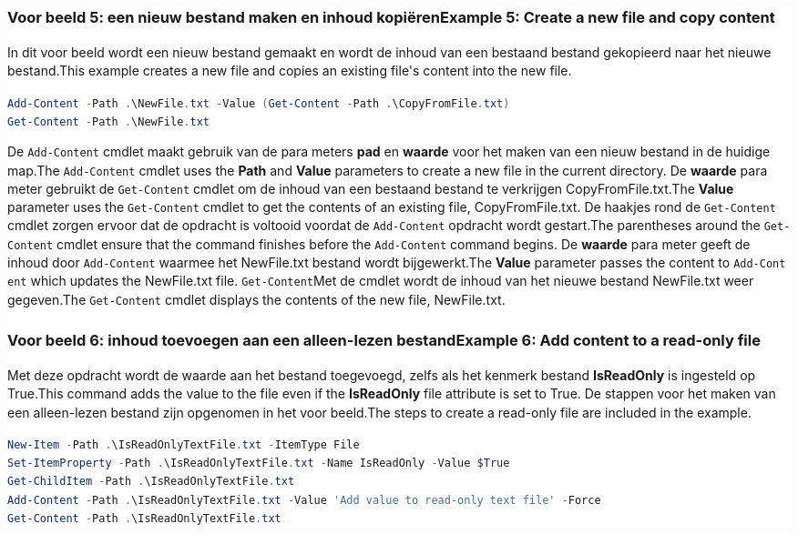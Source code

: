### <span data-ttu-id="e909c-144">Voor beeld 5: een nieuw bestand maken en inhoud kopiëren</span><span class="sxs-lookup"><span data-stu-id="e909c-144">Example 5: Create a new file and copy content</span></span>

<span data-ttu-id="e909c-145">In dit voor beeld wordt een nieuw bestand gemaakt en wordt de inhoud van een bestaand bestand gekopieerd naar het nieuwe bestand.</span><span class="sxs-lookup"><span data-stu-id="e909c-145">This example creates a new file and copies an existing file's content into the new file.</span></span>

```powershell
Add-Content -Path .\NewFile.txt -Value (Get-Content -Path .\CopyFromFile.txt)
Get-Content -Path .\NewFile.txt
```

<span data-ttu-id="e909c-146">De `Add-Content` cmdlet maakt gebruik van de para meters **pad** en **waarde** voor het maken van een nieuw bestand in de huidige map.</span><span class="sxs-lookup"><span data-stu-id="e909c-146">The `Add-Content` cmdlet uses the **Path** and **Value** parameters to create a new file in the current directory.</span></span> <span data-ttu-id="e909c-147">De **waarde** para meter gebruikt de `Get-Content` cmdlet om de inhoud van een bestaand bestand te verkrijgen CopyFromFile.txt.</span><span class="sxs-lookup"><span data-stu-id="e909c-147">The **Value** parameter uses the `Get-Content` cmdlet to get the contents of an existing file, CopyFromFile.txt.</span></span> <span data-ttu-id="e909c-148">De haakjes rond de `Get-Content` cmdlet zorgen ervoor dat de opdracht is voltooid voordat de `Add-Content` opdracht wordt gestart.</span><span class="sxs-lookup"><span data-stu-id="e909c-148">The parentheses around the `Get-Content` cmdlet ensure that the command finishes before the `Add-Content` command begins.</span></span> <span data-ttu-id="e909c-149">De **waarde** para meter geeft de inhoud door `Add-Content` waarmee het NewFile.txt bestand wordt bijgewerkt.</span><span class="sxs-lookup"><span data-stu-id="e909c-149">The **Value** parameter passes the content to `Add-Content` which updates the NewFile.txt file.</span></span> <span data-ttu-id="e909c-150">`Get-Content`Met de cmdlet wordt de inhoud van het nieuwe bestand NewFile.txt weer gegeven.</span><span class="sxs-lookup"><span data-stu-id="e909c-150">The `Get-Content` cmdlet displays the contents of the new file, NewFile.txt.</span></span>

### <span data-ttu-id="e909c-151">Voor beeld 6: inhoud toevoegen aan een alleen-lezen bestand</span><span class="sxs-lookup"><span data-stu-id="e909c-151">Example 6: Add content to a read-only file</span></span>

<span data-ttu-id="e909c-152">Met deze opdracht wordt de waarde aan het bestand toegevoegd, zelfs als het kenmerk bestand **IsReadOnly** is ingesteld op True.</span><span class="sxs-lookup"><span data-stu-id="e909c-152">This command adds the value to the file even if the **IsReadOnly** file attribute is set to True.</span></span>
<span data-ttu-id="e909c-153">De stappen voor het maken van een alleen-lezen bestand zijn opgenomen in het voor beeld.</span><span class="sxs-lookup"><span data-stu-id="e909c-153">The steps to create a read-only file are included in the example.</span></span>

```powershell
New-Item -Path .\IsReadOnlyTextFile.txt -ItemType File
Set-ItemProperty -Path .\IsReadOnlyTextFile.txt -Name IsReadOnly -Value $True
Get-ChildItem -Path .\IsReadOnlyTextFile.txt
Add-Content -Path .\IsReadOnlyTextFile.txt -Value 'Add value to read-only text file' -Force
Get-Content -Path .\IsReadOnlyTextFile.txt
```
